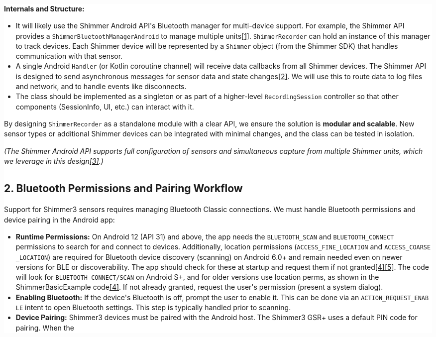 **Internals and Structure:**

- It will likely use the Shimmer Android API's Bluetooth manager for
  multi-device support. For example, the Shimmer API provides a
  `ShimmerBluetoothManagerAndroid` to manage multiple
  units[\[1\]](https://github.com/ShimmerEngineering/ShimmerAndroidAPI/blob/d9483d025802ec9378df8d4d863c763ffc655411/ShimmerAndroidInstrumentDriver/shimmerConnectionTest/src/main/java/shimmerresearch/com/shimmerconnectiontest/MainActivity.java#L360-L365).
  `ShimmerRecorder` can hold an instance of this manager to track
  devices. Each Shimmer device will be represented by a `Shimmer` object
  (from the Shimmer SDK) that handles communication with that sensor.
- A single Android `Handler` (or Kotlin coroutine channel) will receive
  data callbacks from all Shimmer devices. The Shimmer API is designed
  to send asynchronous messages for sensor data and state
  changes[\[2\]](https://github.com/ShimmerEngineering/ShimmerAndroidAPI/blob/d9483d025802ec9378df8d4d863c763ffc655411/ShimmerAndroidInstrumentDriver/shimmerBasicExample/src/main/java/shimmerresearch/com/shimmerbasicexample/MainActivity.java#L150-L158).
  We will use this to route data to log files and network, and to handle
  events like disconnects.
- The class should be implemented as a singleton or as part of a
  higher-level `RecordingSession` controller so that other components
  (SessionInfo, UI, etc.) can interact with it.

By designing `ShimmerRecorder` as a standalone module with a clear API,
we ensure the solution is **modular and scalable**. New sensor types or
additional Shimmer devices can be integrated with minimal changes, and
the class can be tested in isolation.

*(The Shimmer Android API supports full configuration of sensors and
simultaneous capture from multiple Shimmer units, which we leverage in
this
design[\[3\]](https://www.shimmersensing.com/product/shimmer-java-android-api/#:~:text=,Auto%20calibration%20of%20data).)*

## 2. Bluetooth Permissions and Pairing Workflow

Support for Shimmer3 sensors requires managing Bluetooth Classic
connections. We must handle Bluetooth permissions and device pairing in
the Android app:

- **Runtime Permissions:** On Android 12 (API 31) and above, the app
  needs the `BLUETOOTH_SCAN` and `BLUETOOTH_CONNECT` permissions to
  search for and connect to devices. Additionally, location permissions
  (`ACCESS_FINE_LOCATION` and `ACCESS_COARSE_LOCATION`) are required for
  Bluetooth device discovery (scanning) on Android 6.0+ and remain
  needed even on newer versions for BLE or discoverability. The app
  should check for these at startup and request them if not
  granted[\[4\]](https://github.com/ShimmerEngineering/ShimmerAndroidAPI/blob/d9483d025802ec9378df8d4d863c763ffc655411/ShimmerAndroidInstrumentDriver/shimmerBasicExample/src/main/java/shimmerresearch/com/shimmerbasicexample/MainActivity.java#L53-L61)[\[5\]](https://github.com/ShimmerEngineering/ShimmerAndroidAPI/blob/d9483d025802ec9378df8d4d863c763ffc655411/ShimmerAndroidInstrumentDriver/shimmerBasicExample/src/main/java/shimmerresearch/com/shimmerbasicexample/MainActivity.java#L79-L87).
  The code will look for `BLUETOOTH_CONNECT/SCAN` on Android S+, and for
  older versions use location perms, as shown in the ShimmerBasicExample
  code[\[4\]](https://github.com/ShimmerEngineering/ShimmerAndroidAPI/blob/d9483d025802ec9378df8d4d863c763ffc655411/ShimmerAndroidInstrumentDriver/shimmerBasicExample/src/main/java/shimmerresearch/com/shimmerbasicexample/MainActivity.java#L53-L61).
  If not already granted, request the user's permission (present a
  system dialog).
- **Enabling Bluetooth:** If the device's Bluetooth is off, prompt the
  user to enable it. This can be done via an `ACTION_REQUEST_ENABLE`
  intent to open Bluetooth settings. This step is typically handled
  prior to scanning.
- **Device Pairing:** Shimmer3 devices must be paired with the Android
  host. The Shimmer3 GSR+ uses a default PIN code for pairing. When the